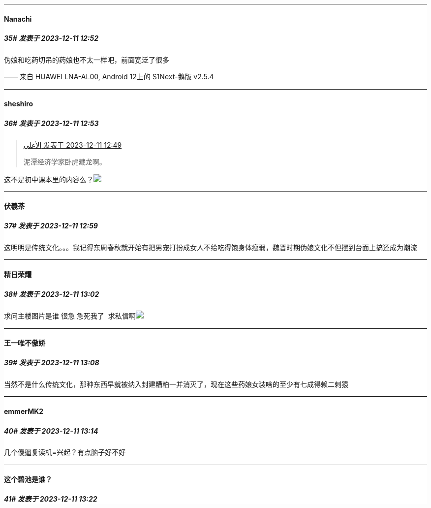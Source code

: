 *****

####  Nanachi  
##### 35#       发表于 2023-12-11 12:52

伪娘和吃药切吊的药娘也不太一样吧，前面宽泛了很多

—— 来自 HUAWEI LNA-AL00, Android 12上的 [S1Next-鹅版](https://github.com/ykrank/S1-Next/releases) v2.5.4

*****

####  sheshiro  
##### 36#       发表于 2023-12-11 12:53

<blockquote><a href="httphttps://bbs.saraba1st.com/2b/forum.php?mod=redirect&amp;goto=findpost&amp;pid=63292449&amp;ptid=2163699" target="_blank">الأعلى 发表于 2023-12-11 12:49</a>

泥潭经济学家卧虎藏龙啊。</blockquote>
这不是初中课本里的内容么？<img src="https://static.saraba1st.com/image/smiley/face2017/094.png" referrerpolicy="no-referrer">

*****

####  伏羲茶  
##### 37#       发表于 2023-12-11 12:59

这明明是传统文化。。。我记得东周春秋就开始有把男宠打扮成女人不给吃得饱身体瘦弱，魏晋时期伪娘文化不但摆到台面上搞还成为潮流

*****

####  精日荣耀  
##### 38#       发表于 2023-12-11 13:02

求问主楼图片是谁 很急 急死我了  求私信啊<img src="https://static.saraba1st.com/image/smiley/face2017/252.png" referrerpolicy="no-referrer">

*****

####  王一唯不傲娇  
##### 39#       发表于 2023-12-11 13:08

当然不是什么传统文化，那种东西早就被纳入封建糟粕一并消灭了，现在这些药娘女装啥的至少有七成得赖二刺猿

*****

####  emmerMK2  
##### 40#       发表于 2023-12-11 13:14

几个傻逼复读机=兴起？有点脑子好不好

*****

####  这个碧池是谁？  
##### 41#       发表于 2023-12-11 13:22
